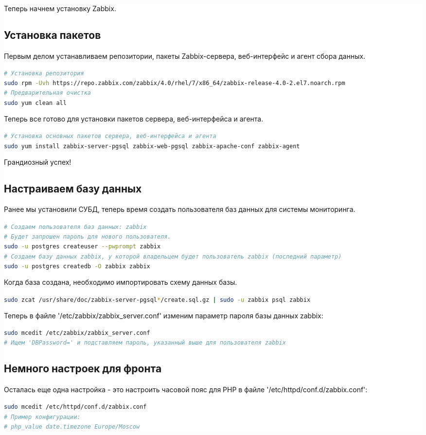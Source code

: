 Теперь начнем установку Zabbix. 

## Установка пакетов

Первым делом устанавливаем репозитории, пакеты Zabbix-сервера, веб-интерфейс и агент сбора данных.

```bash
# Установка репозитория
sudo rpm -Uvh https://repo.zabbix.com/zabbix/4.0/rhel/7/x86_64/zabbix-release-4.0-2.el7.noarch.rpm
# Предварительная очистка
sudo yum clean all
```

Теперь все готово для установки пакетов сервера, веб-интерфейса и агента.

```bash
# Установка основных пакетов сервера, веб-интерфейса и агента
sudo yum install zabbix-server-pgsql zabbix-web-pgsql zabbix-apache-conf zabbix-agent
```

Грандиозный успех!

## Настраиваем базу данных

Ранее мы установили СУБД, теперь время создать пользователя баз данных для системы мониторинга.

```bash
# Создаем пользователя баз данных: zabbix
# Будет запрошен пароль для нового пользователя.
sudo -u postgres createuser --pwprompt zabbix
# Создаем базу данных zabbix, у которой владельцем будет пользователь zabbix (последний параметр)
sudo -u postgres createdb -O zabbix zabbix
```

Когда база создана, необходимо импортировать схему данных базы.

```bash
sudo zcat /usr/share/doc/zabbix-server-pgsql*/create.sql.gz | sudo -u zabbix psql zabbix
```

Теперь в файле '/etc/zabbix/zabbix_server.conf' изменим параметр пароля базы данных zabbix:
```bash
sudo mcedit /etc/zabbix/zabbix_server.conf
# Ищем 'DBPassword=' и подставляем пароль, указанный выше для пользователя zabbix
```

## Немного настроек для фронта

Осталась еще одна настройка - это настроить часовой пояс для PHP в файле '/etc/httpd/conf.d/zabbix.conf':

```bash
sudo mcedit /etc/httpd/conf.d/zabbix.conf
# Пример конфигурации:
# php_value date.timezone Europe/Moscow
```
